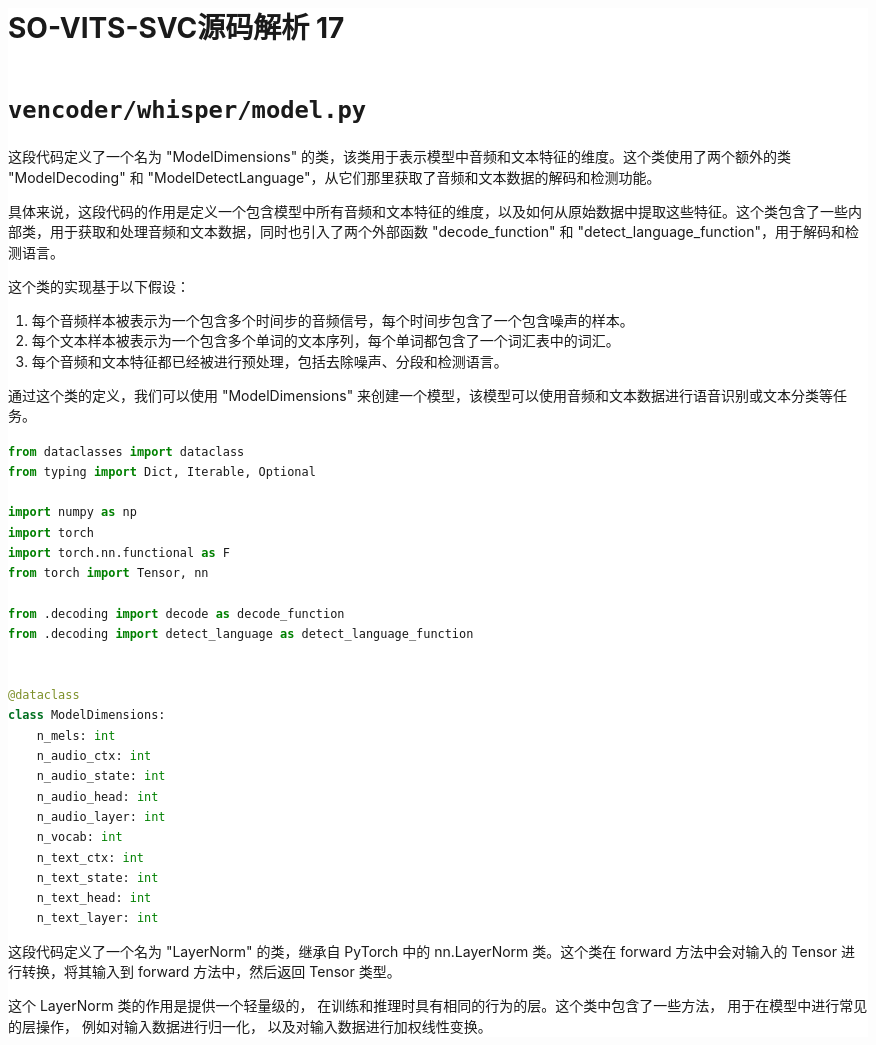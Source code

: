# SO-VITS-SVC源码解析 17

# `vencoder/whisper/model.py`

这段代码定义了一个名为 "ModelDimensions" 的类，该类用于表示模型中音频和文本特征的维度。这个类使用了两个额外的类 "ModelDecoding" 和 "ModelDetectLanguage"，从它们那里获取了音频和文本数据的解码和检测功能。

具体来说，这段代码的作用是定义一个包含模型中所有音频和文本特征的维度，以及如何从原始数据中提取这些特征。这个类包含了一些内部类，用于获取和处理音频和文本数据，同时也引入了两个外部函数 "decode_function" 和 "detect_language_function"，用于解码和检测语言。

这个类的实现基于以下假设：

1. 每个音频样本被表示为一个包含多个时间步的音频信号，每个时间步包含了一个包含噪声的样本。
2. 每个文本样本被表示为一个包含多个单词的文本序列，每个单词都包含了一个词汇表中的词汇。
3. 每个音频和文本特征都已经被进行预处理，包括去除噪声、分段和检测语言。

通过这个类的定义，我们可以使用 "ModelDimensions" 来创建一个模型，该模型可以使用音频和文本数据进行语音识别或文本分类等任务。


```py
from dataclasses import dataclass
from typing import Dict, Iterable, Optional

import numpy as np
import torch
import torch.nn.functional as F
from torch import Tensor, nn

from .decoding import decode as decode_function
from .decoding import detect_language as detect_language_function


@dataclass
class ModelDimensions:
    n_mels: int
    n_audio_ctx: int
    n_audio_state: int
    n_audio_head: int
    n_audio_layer: int
    n_vocab: int
    n_text_ctx: int
    n_text_state: int
    n_text_head: int
    n_text_layer: int


```

这段代码定义了一个名为 "LayerNorm" 的类，继承自 PyTorch 中的 nn.LayerNorm 类。这个类在 forward 方法中会对输入的 Tensor 进行转换，将其输入到 forward 方法中，然后返回 Tensor 类型。

这个 LayerNorm 类的作用是提供一个轻量级的， 在训练和推理时具有相同的行为的层。这个类中包含了一些方法， 用于在模型中进行常见的层操作， 例如对输入数据进行归一化， 以及对输入数据进行加权线性变换。
